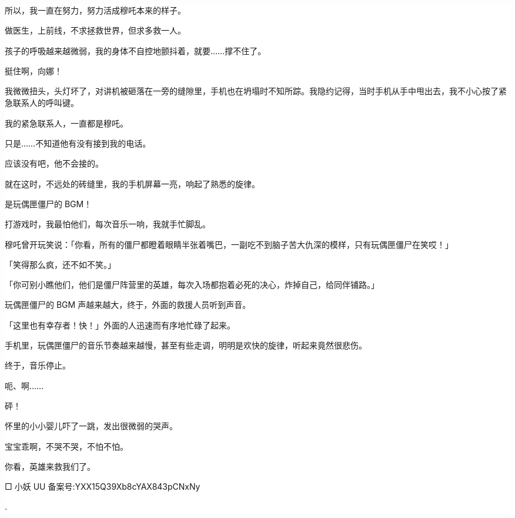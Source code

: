所以，我一直在努力，努力活成穆吒本来的样子。

做医生，上前线，不求拯救世界，但求多救一人。

孩子的呼吸越来越微弱，我的身体不自控地颤抖着，就要……撑不住了。

挺住啊，向娜！

我微微扭头，头灯坏了，对讲机被砸落在一旁的缝隙里，手机也在坍塌时不知所踪。我隐约记得，当时手机从手中甩出去，我不小心按了紧急联系人的呼叫键。

我的紧急联系人，一直都是穆吒。

只是……不知道他有没有接到我的电话。

应该没有吧，他不会接的。

就在这时，不远处的砖缝里，我的手机屏幕一亮，响起了熟悉的旋律。

是玩偶匣僵尸的 BGM！

打游戏时，我最怕他们，每次音乐一响，我就手忙脚乱。

穆吒曾开玩笑说：「你看，所有的僵尸都瞪着眼睛半张着嘴巴，一副吃不到脑子苦大仇深的模样，只有玩偶匣僵尸在笑哎！」

「笑得那么疯，还不如不笑。」

「你可别小瞧他们，他们是僵尸阵营里的英雄，每次入场都抱着必死的决心，炸掉自己，给同伴铺路。」

玩偶匣僵尸的 BGM 声越来越大，终于，外面的救援人员听到声音。

「这里也有幸存者！快！」外面的人迅速而有序地忙碌了起来。

手机里，玩偶匣僵尸的音乐节奏越来越慢，甚至有些走调，明明是欢快的旋律，听起来竟然很悲伤。

终于，音乐停止。

呃、啊……

砰！

怀里的小小婴儿吓了一跳，发出很微弱的哭声。

宝宝乖啊，不哭不哭，不怕不怕。

你看，英雄来救我们了。

□ 小妖 UU 备案号:YXX15Q39Xb8cYAX843pCNxNy

.